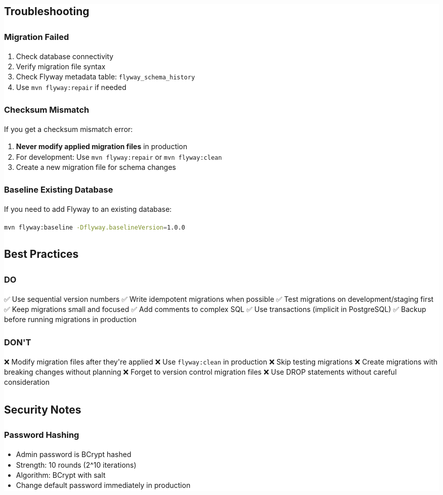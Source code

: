
## Troubleshooting

### Migration Failed
1. Check database connectivity
2. Verify migration file syntax
3. Check Flyway metadata table: `flyway_schema_history`
4. Use `mvn flyway:repair` if needed

### Checksum Mismatch
If you get a checksum mismatch error:
1. **Never modify applied migration files** in production
2. For development: Use `mvn flyway:repair` or `mvn flyway:clean`
3. Create a new migration file for schema changes

### Baseline Existing Database
If you need to add Flyway to an existing database:
```bash
mvn flyway:baseline -Dflyway.baselineVersion=1.0.0
```

## Best Practices

### DO
✅ Use sequential version numbers
✅ Write idempotent migrations when possible
✅ Test migrations on development/staging first
✅ Keep migrations small and focused
✅ Add comments to complex SQL
✅ Use transactions (implicit in PostgreSQL)
✅ Backup before running migrations in production

### DON'T
❌ Modify migration files after they're applied
❌ Use `flyway:clean` in production
❌ Skip testing migrations
❌ Create migrations with breaking changes without planning
❌ Forget to version control migration files
❌ Use DROP statements without careful consideration

## Security Notes

### Password Hashing
- Admin password is BCrypt hashed
- Strength: 10 rounds (2^10 iterations)
- Algorithm: BCrypt with salt
- Change default password immediately in production
